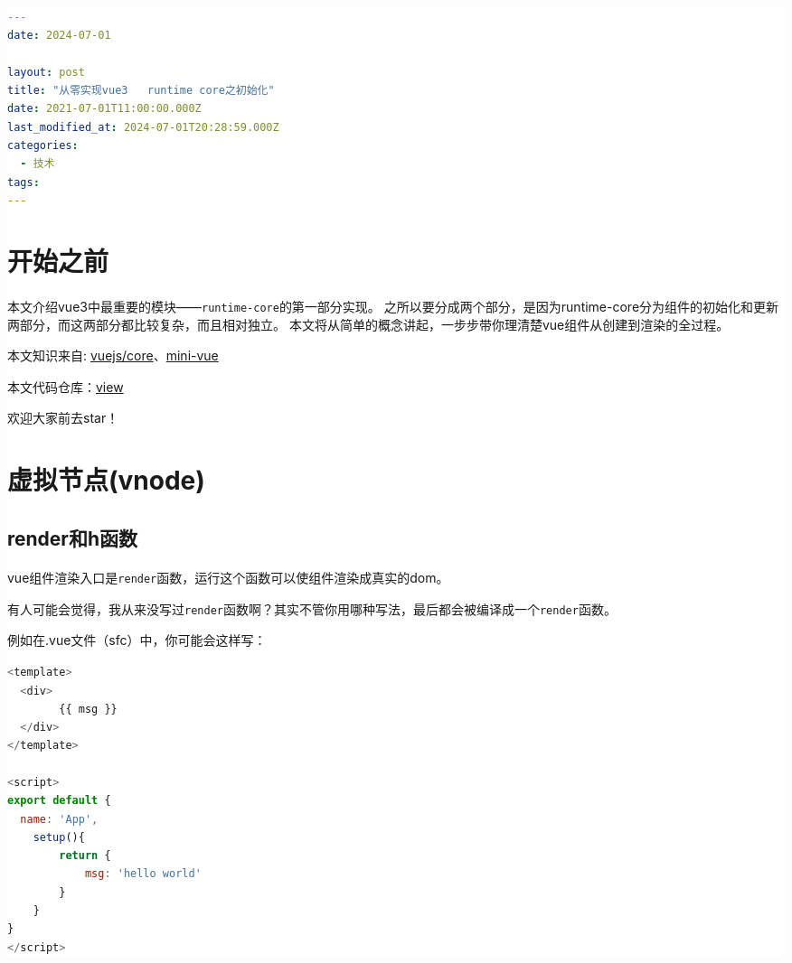 ```yaml
---
date: 2024-07-01

layout: post
title: "从零实现vue3   runtime core之初始化"
date: 2021-07-01T11:00:00.000Z
last_modified_at: 2024-07-01T20:28:59.000Z
categories:
  - 技术 
tags:
---
```


# 开始之前

本文介绍vue3中最重要的模块——`runtime-core`的第一部分实现。 之所以要分成两个部分，是因为runtime-core分为组件的初始化和更新两部分，而这两部分都比较复杂，而且相对独立。 本文将从简单的概念讲起，一步步带你理清楚vue组件从创建到渲染的全过程。

本文知识来自: [vuejs/core](https://github.com/vuejs/core)、[mini-vue](https://github.com/cuixiaorui/mini-vuehttps://github.com/cuixiaorui/mini-vue)

本文代码仓库：[view](https://github.com/love-loli/view)

欢迎大家前去star！


# 虚拟节点(vnode)

## render和h函数

vue组件渲染入口是`render`函数，运行这个函数可以使组件渲染成真实的dom。 

有人可能会觉得，我从来没写过`render`函数啊？其实不管你用哪种写法，最后都会被编译成一个`render`函数。 

例如在.vue文件（sfc）中，你可能会这样写：

```javascript
<template>
  <div>
        {{ msg }}
  </div>
</template>

<script>
export default {
  name: 'App',
    setup(){
        return {
            msg: 'hello world'
        }
    }
}
</script>
```
